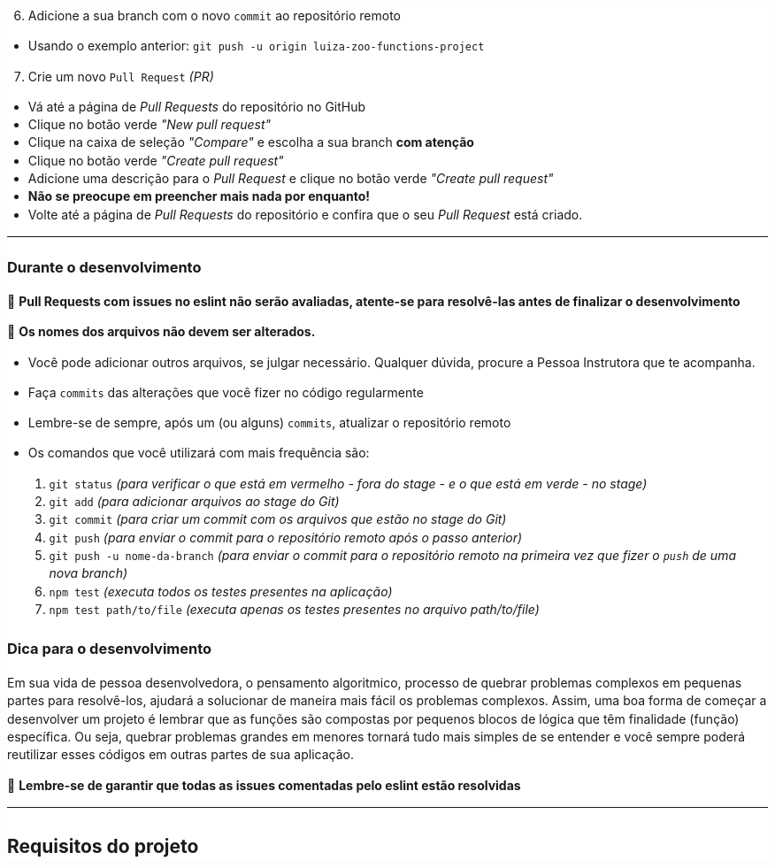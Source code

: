 6. Adicione a sua branch com o novo `commit` ao repositório remoto
  * Usando o exemplo anterior: `git push -u origin luiza-zoo-functions-project`

7. Crie um novo `Pull Request` _(PR)_
  * Vá até a página de _Pull Requests_ do repositório no GitHub
  * Clique no botão verde _"New pull request"_
  * Clique na caixa de seleção _"Compare"_ e escolha a sua branch **com atenção**
  * Clique no botão verde _"Create pull request"_
  * Adicione uma descrição para o _Pull Request_ e clique no botão verde _"Create pull request"_
  * **Não se preocupe em preencher mais nada por enquanto!**
  * Volte até a página de _Pull Requests_ do repositório e confira que o seu _Pull Request_ está criado.

---

### Durante o desenvolvimento

📌 **Pull Requests com issues no eslint não serão avaliadas, atente-se para resolvê-las antes de finalizar o desenvolvimento**

📌 **Os nomes dos arquivos não devem ser alterados.**

* Você pode adicionar outros arquivos, se julgar necessário. Qualquer dúvida, procure a Pessoa Instrutora que te acompanha.

* Faça `commits` das alterações que você fizer no código regularmente

* Lembre-se de sempre, após um (ou alguns) `commits`, atualizar o repositório remoto

* Os comandos que você utilizará com mais frequência são:
  1. `git status` _(para verificar o que está em vermelho - fora do stage - e o que está em verde - no stage)_
  2. `git add` _(para adicionar arquivos ao stage do Git)_
  3. `git commit` _(para criar um commit com os arquivos que estão no stage do Git)_
  4. `git push` _(para enviar o commit para o repositório remoto após o passo anterior)_
  5. `git push -u nome-da-branch` _(para enviar o commit para o repositório remoto na primeira vez que fizer o `push` de uma nova branch)_
  6. `npm test` _(executa todos os testes presentes na aplicação)_
  7. `npm test path/to/file` _(executa apenas os testes presentes no arquivo path/to/file)_

### Dica para o desenvolvimento

Em sua vida de pessoa desenvolvedora, o pensamento algoritmico, processo de quebrar problemas complexos em pequenas partes para resolvê-los, ajudará a solucionar de maneira mais fácil os problemas complexos. Assim, uma boa forma de começar a desenvolver um projeto é lembrar que as funções são compostas por pequenos blocos de lógica que têm finalidade (função) específica. Ou seja, quebrar problemas grandes em menores tornará tudo mais simples de se entender e você sempre poderá reutilizar esses códigos em outras partes de sua aplicação.

📌 **Lembre-se de garantir que todas as issues comentadas pelo eslint estão resolvidas**

---

## Requisitos do projeto
